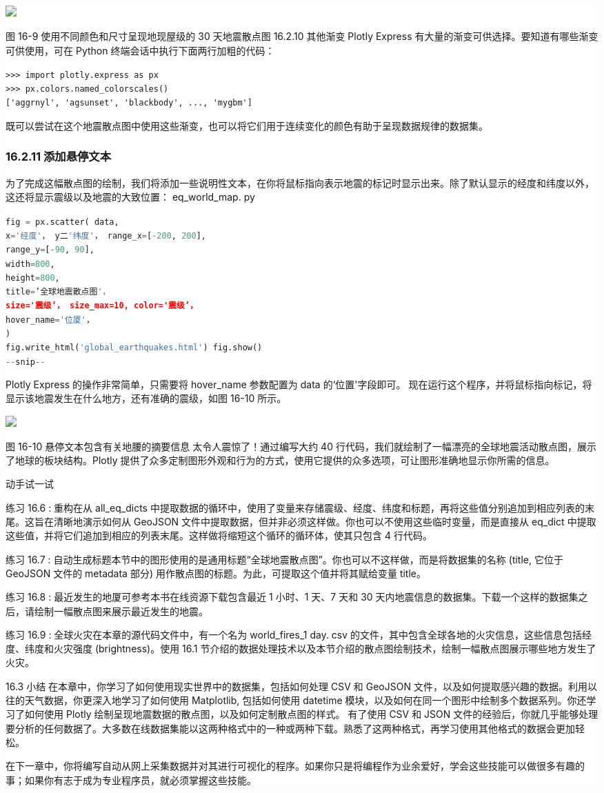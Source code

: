 
![](https://cdn-mineru.openxlab.org.cn/result/2025-09-01/0dddc67b-30e7-46dc-a0a5-e53221944265/3a708a4c607cfb6571e26e9e9ac02a11b115d3ab6eb82a48d8eb9f24fd01a27d.jpg)  

图 16-9 使用不同颜色和尺寸呈现地现屋级的 30 天地震散点图
16.2.10	其他渐变
Plotly Express 有大量的渐变可供选择。要知道有哪些渐变可供使用，可在 Python 终端会话中执行下面两行加粗的代码：
```
>>> import plotly.express as px
>>> px.colors.named_colorscales()
['aggrnyl', 'agsunset', 'blackbody', ..., 'mygbm']
```
既可以尝试在这个地震散点图中使用这些渐变，也可以将它们用于连续变化的颜色有助于呈现数据规律的数据集。

### 16.2.11	添加悬停文本

为了完成这幅散点图的绘制，我们将添加一些说明性文本，在你将鼠标指向表示地震的标记时显示出来。除了默认显示的经度和纬度以外，这还将显示震级以及地震的大致位置：
eq_world_map. py
```python
fig = px.scatter( data,
x='经度'， y二'纬度'， range_x=[-200, 200],
range_y=[-90, 90],
width=800,
height=800,
title=’全球地震散点图'，
size='震级’， size_max=10, color='震级’，
hover_name='位厦'，
)
fig.write_html('global_earthquakes.html') fig.show()
--snip--
```
Plotly Express 的操作非常简单，只需要将 hover_name 参数配置为 data 的‘位置'字段即可。
现在运行这个程序，并将鼠标指向标记，将显示该地震发生在什么地方，还有准确的震级，如图 16-10 所示。

![](https://cdn-mineru.openxlab.org.cn/result/2025-09-01/0dddc67b-30e7-46dc-a0a5-e53221944265/7fea0463e12ab8fb73d081031f0990792379316a323558a5e42ba540584dd48f.jpg)  


图 16-10 悬停文本包含有关地腰的摘要信息
太令人震惊了！通过编写大约 40 行代码，我们就绘制了一幅漂亮的全球地震活动散点图，展示了地球的板块结构。Plotly 提供了众多定制图形外观和行为的方式，使用它提供的众多选项，可让图形准确地显示你所需的信息。

动手试一试

练习 16.6 : 重构在从 all_eq_dicts 中提取数据的循环中，使用了变量来存储震级、经度、纬度和标题，再将这些值分别追加到相应列表的末尾。这旨在清晰地演示如何从 GeoJSON 文件中提取数据，但并非必须这样做。你也可以不使用这些临时变量，而是直接从 eq_dict 中提取这些值，并将它们追加到相应的列表末尾。这样做将缩短这个循环的循环体，使其只包含 4 行代码。

练习 16.7 : 自动生成标题本节中的图形使用的是通用标题“全球地震散点图”。你也可以不这样做，而是将数据集的名称 (title, 它位于 GeoJSON 文件的 metadata 部分) 用作散点图的标题。为此，可提取这个值并将其赋给变量 title。

练习 16.8 : 最近发生的地厦可参考本书在线资源下载包含最近 1 小时、1 天、7 天和 30 天内地震信息的数据集。下载一个这样的数据集之后，请绘制一幅散点图来展示最近发生的地震。

练习 16.9 : 全球火灾在本章的源代码文件中，有一个名为 world_fires_1 day. csv 的文件，其中包含全球各地的火灾信息，这些信息包括经度、纬度和火灾强度 (brightness)。使用 16.1 节介绍的数据处理技术以及本节介绍的散点图绘制技术，绘制一幅散点图展示哪些地方发生了火灾。

16.3 小结
在本章中，你学习了如何使用现实世界中的数据集，包括如何处理 CSV 和 GeoJSON 文件，以及如何提取感兴趣的数据。利用以往的天气数据，你更深入地学习了如何使用 Matplotlib, 包括如何使用 datetime 模块，以及如何在同一个图形中绘制多个数据系列。你还学习了如何使用 Plotly 绘制呈现地震数据的散点图，以及如何定制散点图的样式。
有了使用 CSV 和 JSON 文件的经验后，你就几乎能够处理要分析的任何数据了。大多数在线数据集能以这两种格式中的一种或两种下载。熟悉了这两种格式，再学习使用其他格式的数据会更加轻松。

在下一章中，你将编写自动从网上采集数据并对其进行可视化的程序。如果你只是将编程作为业余爱好，学会这些技能可以做很多有趣的事；如果你有志于成为专业程序员，就必须掌握这些技能。